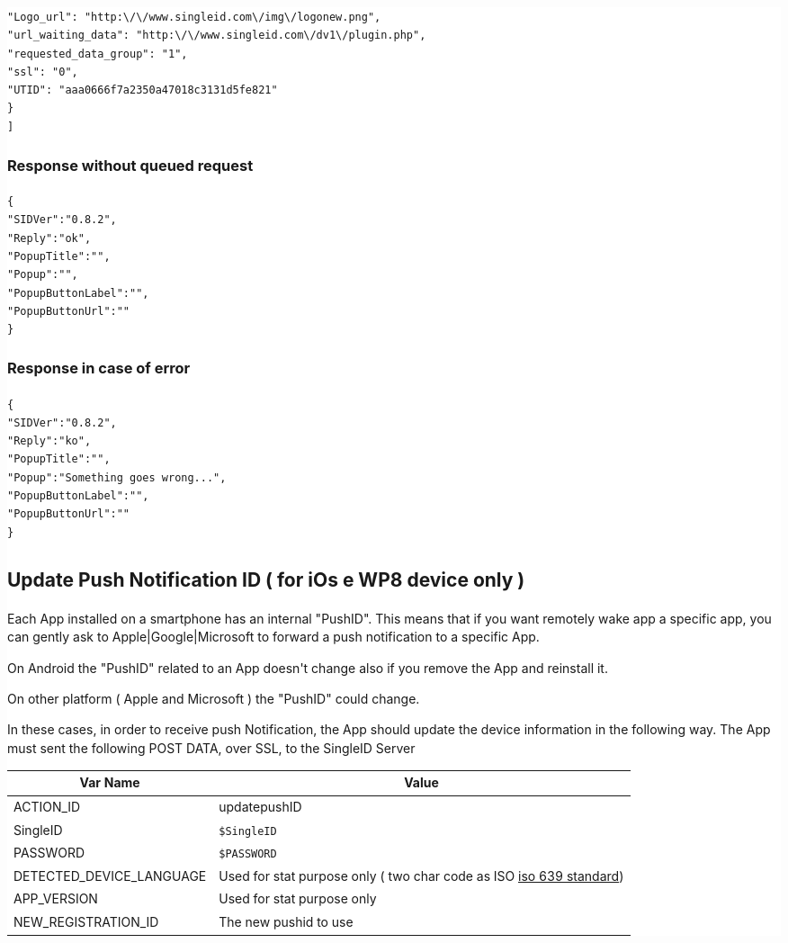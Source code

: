 	"Logo_url": "http:\/\/www.singleid.com\/img\/logonew.png",
	"url_waiting_data": "http:\/\/www.singleid.com\/dv1\/plugin.php",
	"requested_data_group": "1",
	"ssl": "0",
	"UTID": "aaa0666f7a2350a47018c3131d5fe821"
	}
	]
	


### Response without queued request
                    
	{
	"SIDVer":"0.8.2",
	"Reply":"ok",
	"PopupTitle":"",
	"Popup":"",
	"PopupButtonLabel":"",
	"PopupButtonUrl":""
	}
                    
### Response in case of error
      
	{
	"SIDVer":"0.8.2",
	"Reply":"ko",
	"PopupTitle":"",
	"Popup":"Something goes wrong...",
	"PopupButtonLabel":"",
	"PopupButtonUrl":""
	}
                    


## Update Push Notification ID ( for iOs e WP8 device only )

Each App installed on a smartphone has an internal "PushID". This means that if you want remotely wake app a specific app, you can gently ask to Apple|Google|Microsoft to forward a push notification to a specific App. 

On Android the "PushID" related to an App doesn't change also if you remove the App and reinstall it.

On other platform ( Apple and Microsoft ) the "PushID" could change.

In these cases, in order to receive push Notification, the App should update the device information in the following way. 
The App must sent the following POST DATA, over SSL, to the SingleID Server


|Var Name  | Value
|---- | -------
|ACTION_ID  | updatepushID
|SingleID | `$SingleID`
|PASSWORD  | `$PASSWORD`
|DETECTED_DEVICE_LANGUAGE | Used for stat purpose only ( two char code as ISO  [iso 639 standard](http://en.wikipedia.org/wiki/ISO_639))
|APP_VERSION  | Used for stat purpose only
|NEW_REGISTRATION_ID | The new pushid to use
